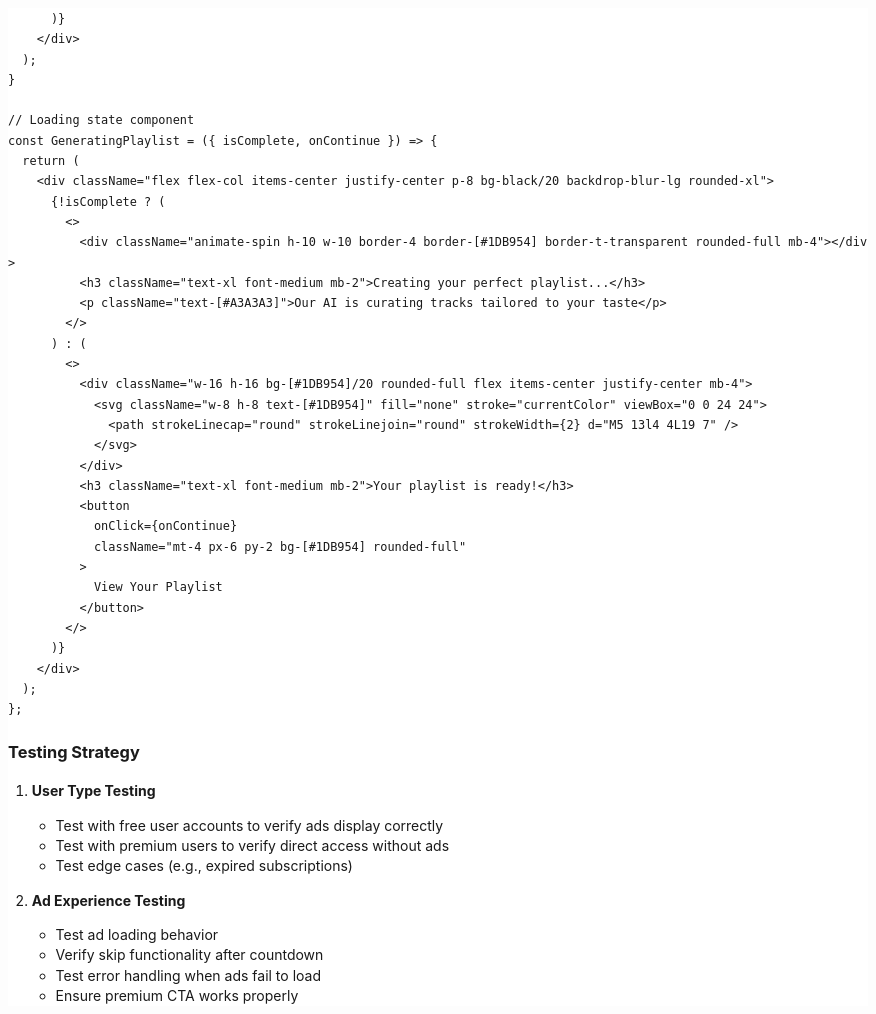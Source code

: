 ```tsx
      )}
    </div>
  );
}

// Loading state component
const GeneratingPlaylist = ({ isComplete, onContinue }) => {
  return (
    <div className="flex flex-col items-center justify-center p-8 bg-black/20 backdrop-blur-lg rounded-xl">
      {!isComplete ? (
        <>
          <div className="animate-spin h-10 w-10 border-4 border-[#1DB954] border-t-transparent rounded-full mb-4"></div>
          <h3 className="text-xl font-medium mb-2">Creating your perfect playlist...</h3>
          <p className="text-[#A3A3A3]">Our AI is curating tracks tailored to your taste</p>
        </>
      ) : (
        <>
          <div className="w-16 h-16 bg-[#1DB954]/20 rounded-full flex items-center justify-center mb-4">
            <svg className="w-8 h-8 text-[#1DB954]" fill="none" stroke="currentColor" viewBox="0 0 24 24">
              <path strokeLinecap="round" strokeLinejoin="round" strokeWidth={2} d="M5 13l4 4L19 7" />
            </svg>
          </div>
          <h3 className="text-xl font-medium mb-2">Your playlist is ready!</h3>
          <button 
            onClick={onContinue} 
            className="mt-4 px-6 py-2 bg-[#1DB954] rounded-full"
          >
            View Your Playlist
          </button>
        </>
      )}
    </div>
  );
};
```

### Testing Strategy

1. **User Type Testing**
   - Test with free user accounts to verify ads display correctly
   - Test with premium users to verify direct access without ads
   - Test edge cases (e.g., expired subscriptions)

2. **Ad Experience Testing**
   - Test ad loading behavior
   - Verify skip functionality after countdown
   - Test error handling when ads fail to load
   - Ensure premium CTA works properly
